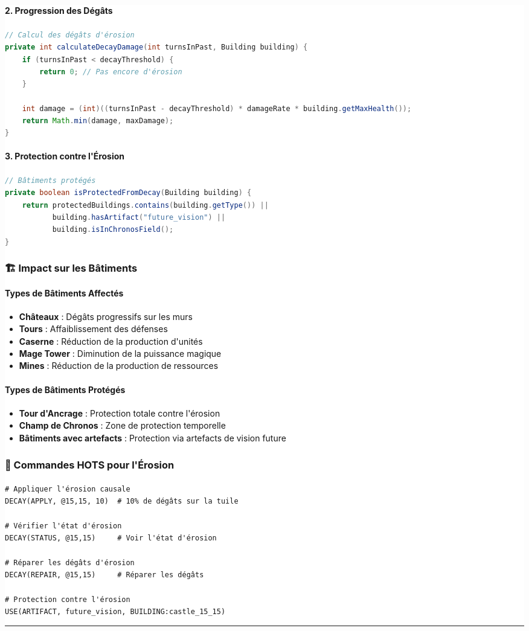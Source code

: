 #### **2. Progression des Dégâts**
```java
// Calcul des dégâts d'érosion
private int calculateDecayDamage(int turnsInPast, Building building) {
    if (turnsInPast < decayThreshold) {
        return 0; // Pas encore d'érosion
    }
    
    int damage = (int)((turnsInPast - decayThreshold) * damageRate * building.getMaxHealth());
    return Math.min(damage, maxDamage);
}
```

#### **3. Protection contre l'Érosion**
```java
// Bâtiments protégés
private boolean isProtectedFromDecay(Building building) {
    return protectedBuildings.contains(building.getType()) ||
           building.hasArtifact("future_vision") ||
           building.isInChronosField();
}
```

### **🏗️ Impact sur les Bâtiments**

#### **Types de Bâtiments Affectés**
- **Châteaux** : Dégâts progressifs sur les murs
- **Tours** : Affaiblissement des défenses
- **Caserne** : Réduction de la production d'unités
- **Mage Tower** : Diminution de la puissance magique
- **Mines** : Réduction de la production de ressources

#### **Types de Bâtiments Protégés**
- **Tour d'Ancrage** : Protection totale contre l'érosion
- **Champ de Chronos** : Zone de protection temporelle
- **Bâtiments avec artefacts** : Protection via artefacts de vision future

### **🔮 Commandes HOTS pour l'Érosion**

```hots
# Appliquer l'érosion causale
DECAY(APPLY, @15,15, 10)  # 10% de dégâts sur la tuile

# Vérifier l'état d'érosion
DECAY(STATUS, @15,15)     # Voir l'état d'érosion

# Réparer les dégâts d'érosion
DECAY(REPAIR, @15,15)     # Réparer les dégâts

# Protection contre l'érosion
USE(ARTIFACT, future_vision, BUILDING:castle_15_15)
```

---